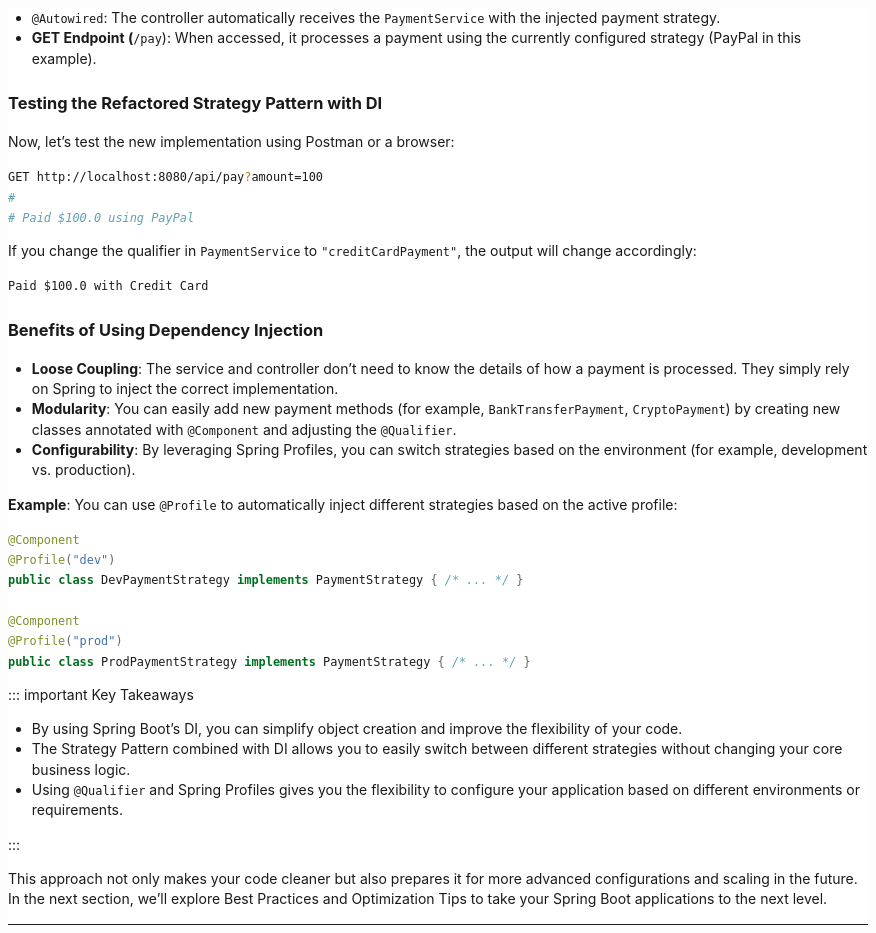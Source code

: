 - `@Autowired`: The controller automatically receives the `PaymentService` with the injected payment strategy.
- **GET Endpoint (**`/pay`): When accessed, it processes a payment using the currently configured strategy (PayPal in this example).

### Testing the Refactored Strategy Pattern with DI

Now, let’s test the new implementation using Postman or a browser:

```sh
GET http://localhost:8080/api/pay?amount=100
#
# Paid $100.0 using PayPal
```

If you change the qualifier in `PaymentService` to `"creditCardPayment"`, the output will change accordingly:

```plaintext title="output"
Paid $100.0 with Credit Card
```

### Benefits of Using Dependency Injection

- **Loose Coupling**: The service and controller don’t need to know the details of how a payment is processed. They simply rely on Spring to inject the correct implementation.
- **Modularity**: You can easily add new payment methods (for example, `BankTransferPayment`, `CryptoPayment`) by creating new classes annotated with `@Component` and adjusting the `@Qualifier`.
- **Configurability**: By leveraging Spring Profiles, you can switch strategies based on the environment (for example, development vs. production).

**Example**: You can use `@Profile` to automatically inject different strategies based on the active profile:

```java
@Component
@Profile("dev")
public class DevPaymentStrategy implements PaymentStrategy { /* ... */ }

@Component
@Profile("prod")
public class ProdPaymentStrategy implements PaymentStrategy { /* ... */ }
```

::: important Key Takeaways

- By using Spring Boot’s DI, you can simplify object creation and improve the flexibility of your code.
- The Strategy Pattern combined with DI allows you to easily switch between different strategies without changing your core business logic.
- Using `@Qualifier` and Spring Profiles gives you the flexibility to configure your application based on different environments or requirements.

:::

This approach not only makes your code cleaner but also prepares it for more advanced configurations and scaling in the future. In the next section, we’ll explore Best Practices and Optimization Tips to take your Spring Boot applications to the next level.

---